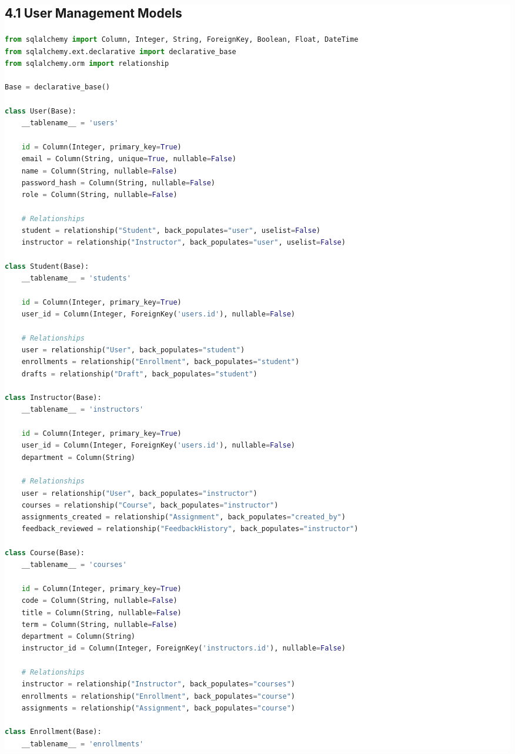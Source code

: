## 4.1 User Management Models

```python
from sqlalchemy import Column, Integer, String, ForeignKey, Boolean, Float, DateTime
from sqlalchemy.ext.declarative import declarative_base
from sqlalchemy.orm import relationship

Base = declarative_base()

class User(Base):
    __tablename__ = 'users'
    
    id = Column(Integer, primary_key=True)
    email = Column(String, unique=True, nullable=False)
    name = Column(String, nullable=False)
    password_hash = Column(String, nullable=False)
    role = Column(String, nullable=False)
    
    # Relationships
    student = relationship("Student", back_populates="user", uselist=False)
    instructor = relationship("Instructor", back_populates="user", uselist=False)

class Student(Base):
    __tablename__ = 'students'
    
    id = Column(Integer, primary_key=True)
    user_id = Column(Integer, ForeignKey('users.id'), nullable=False)
    
    # Relationships
    user = relationship("User", back_populates="student")
    enrollments = relationship("Enrollment", back_populates="student")
    drafts = relationship("Draft", back_populates="student")

class Instructor(Base):
    __tablename__ = 'instructors'
    
    id = Column(Integer, primary_key=True)
    user_id = Column(Integer, ForeignKey('users.id'), nullable=False)
    department = Column(String)
    
    # Relationships
    user = relationship("User", back_populates="instructor")
    courses = relationship("Course", back_populates="instructor")
    assignments_created = relationship("Assignment", back_populates="created_by")
    feedback_reviewed = relationship("FeedbackHistory", back_populates="instructor")

class Course(Base):
    __tablename__ = 'courses'
    
    id = Column(Integer, primary_key=True)
    code = Column(String, nullable=False)
    title = Column(String, nullable=False)
    term = Column(String, nullable=False)
    department = Column(String)
    instructor_id = Column(Integer, ForeignKey('instructors.id'), nullable=False)
    
    # Relationships
    instructor = relationship("Instructor", back_populates="courses")
    enrollments = relationship("Enrollment", back_populates="course")
    assignments = relationship("Assignment", back_populates="course")

class Enrollment(Base):
    __tablename__ = 'enrollments'
```